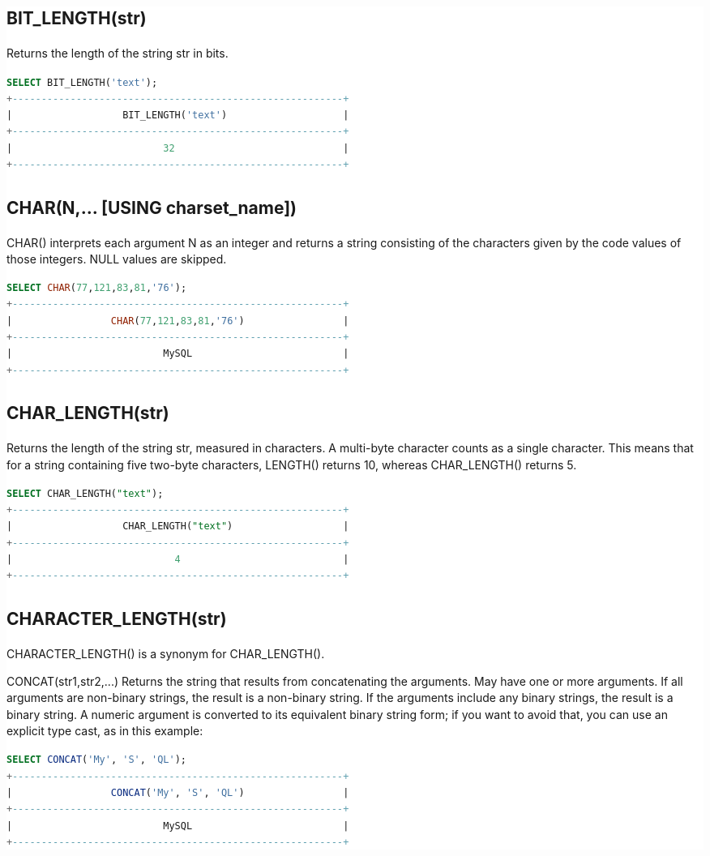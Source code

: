 ## BIT_LENGTH(str)
Returns the length of the string str in bits.

```sql
SELECT BIT_LENGTH('text');
+---------------------------------------------------------+
|                   BIT_LENGTH('text')                    |
+---------------------------------------------------------+
|                          32                             |
+---------------------------------------------------------+
```

## CHAR(N,... [USING charset_name])
CHAR() interprets each argument N as an integer and returns a string consisting of the characters given by the code values of those integers. NULL values are skipped.

```sql
SELECT CHAR(77,121,83,81,'76');
+---------------------------------------------------------+
|                 CHAR(77,121,83,81,'76')                 |
+---------------------------------------------------------+
|                          MySQL                          |
+---------------------------------------------------------+
```

## CHAR_LENGTH(str)
Returns the length of the string str, measured in characters. A multi-byte character counts as a single character. This means that for a string containing five two-byte characters, LENGTH() returns 10, whereas CHAR_LENGTH() returns 5.

```sql
SELECT CHAR_LENGTH("text");
+---------------------------------------------------------+
|                   CHAR_LENGTH("text")                   |
+---------------------------------------------------------+
|                            4                            |
+---------------------------------------------------------+
```

## CHARACTER_LENGTH(str)
CHARACTER_LENGTH() is a synonym for CHAR_LENGTH().

CONCAT(str1,str2,...)
Returns the string that results from concatenating the arguments. May have one or more arguments. If all arguments are non-binary strings, the result is a non-binary string. If the arguments include any binary strings, the result is a binary string. A numeric argument is converted to its equivalent binary string form; if you want to avoid that, you can use an explicit type cast, as in this example:

```sql
SELECT CONCAT('My', 'S', 'QL');
+---------------------------------------------------------+
|                 CONCAT('My', 'S', 'QL')                 |
+---------------------------------------------------------+
|                          MySQL                          |
+---------------------------------------------------------+
```
